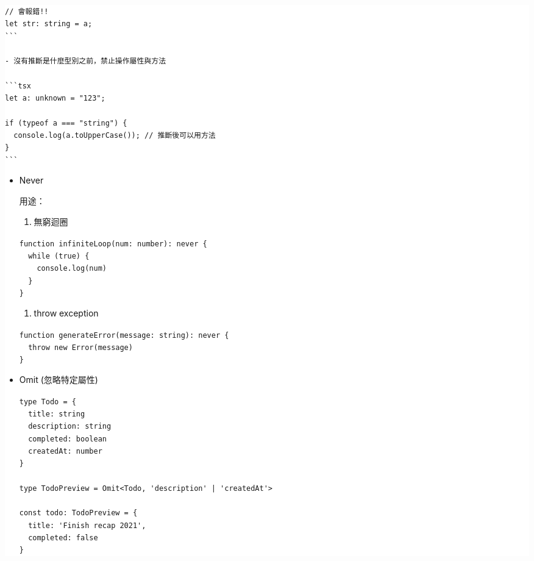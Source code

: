     // 會報錯!!
    let str: string = a;
    ```
    
    - 沒有推斷是什麼型別之前，禁止操作屬性與方法
    
    ```tsx
    let a: unknown = "123";
    
    if (typeof a === "string") {
      console.log(a.toUpperCase()); // 推斷後可以用方法
    }
    ```
    
- Never
    
    用途：
    
    1. 無窮迴圈
    
    ```tsx
    function infiniteLoop(num: number): never {
      while (true) {
        console.log(num)
      }
    }
    ```
    
    1. throw exception
    
    ```tsx
    function generateError(message: string): never {
      throw new Error(message)
    }
    ```
    
- Omit (忽略特定屬性)
    
    ```tsx
    type Todo = {
      title: string
      description: string
      completed: boolean
      createdAt: number
    }
    
    type TodoPreview = Omit<Todo, 'description' | 'createdAt'>
    
    const todo: TodoPreview = {
      title: 'Finish recap 2021',
      completed: false
    }
    ```